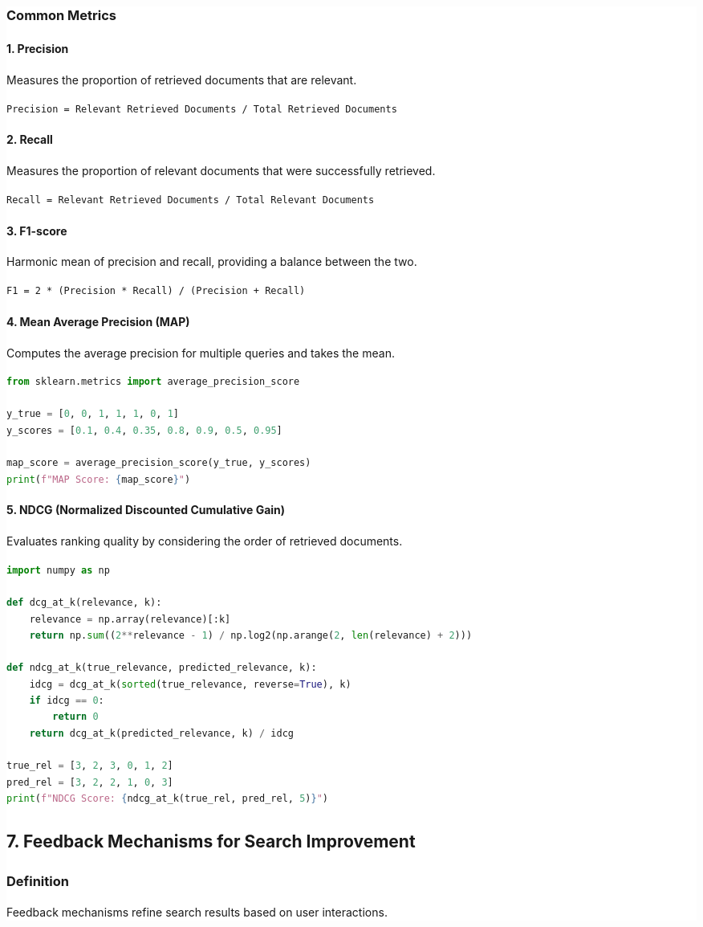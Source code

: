 ### Common Metrics
#### 1. Precision
Measures the proportion of retrieved documents that are relevant.
```
Precision = Relevant Retrieved Documents / Total Retrieved Documents
```
#### 2. Recall
Measures the proportion of relevant documents that were successfully retrieved.
```
Recall = Relevant Retrieved Documents / Total Relevant Documents
```
#### 3. F1-score
Harmonic mean of precision and recall, providing a balance between the two.
```
F1 = 2 * (Precision * Recall) / (Precision + Recall)
```
#### 4. Mean Average Precision (MAP)
Computes the average precision for multiple queries and takes the mean.
```python
from sklearn.metrics import average_precision_score

y_true = [0, 0, 1, 1, 1, 0, 1]
y_scores = [0.1, 0.4, 0.35, 0.8, 0.9, 0.5, 0.95]

map_score = average_precision_score(y_true, y_scores)
print(f"MAP Score: {map_score}")
```
#### 5. NDCG (Normalized Discounted Cumulative Gain)
Evaluates ranking quality by considering the order of retrieved documents.
```python
import numpy as np

def dcg_at_k(relevance, k):
    relevance = np.array(relevance)[:k]
    return np.sum((2**relevance - 1) / np.log2(np.arange(2, len(relevance) + 2)))

def ndcg_at_k(true_relevance, predicted_relevance, k):
    idcg = dcg_at_k(sorted(true_relevance, reverse=True), k)
    if idcg == 0:
        return 0
    return dcg_at_k(predicted_relevance, k) / idcg

true_rel = [3, 2, 3, 0, 1, 2]
pred_rel = [3, 2, 2, 1, 0, 3]
print(f"NDCG Score: {ndcg_at_k(true_rel, pred_rel, 5)}")
```

## 7. Feedback Mechanisms for Search Improvement

### Definition
Feedback mechanisms refine search results based on user interactions.

